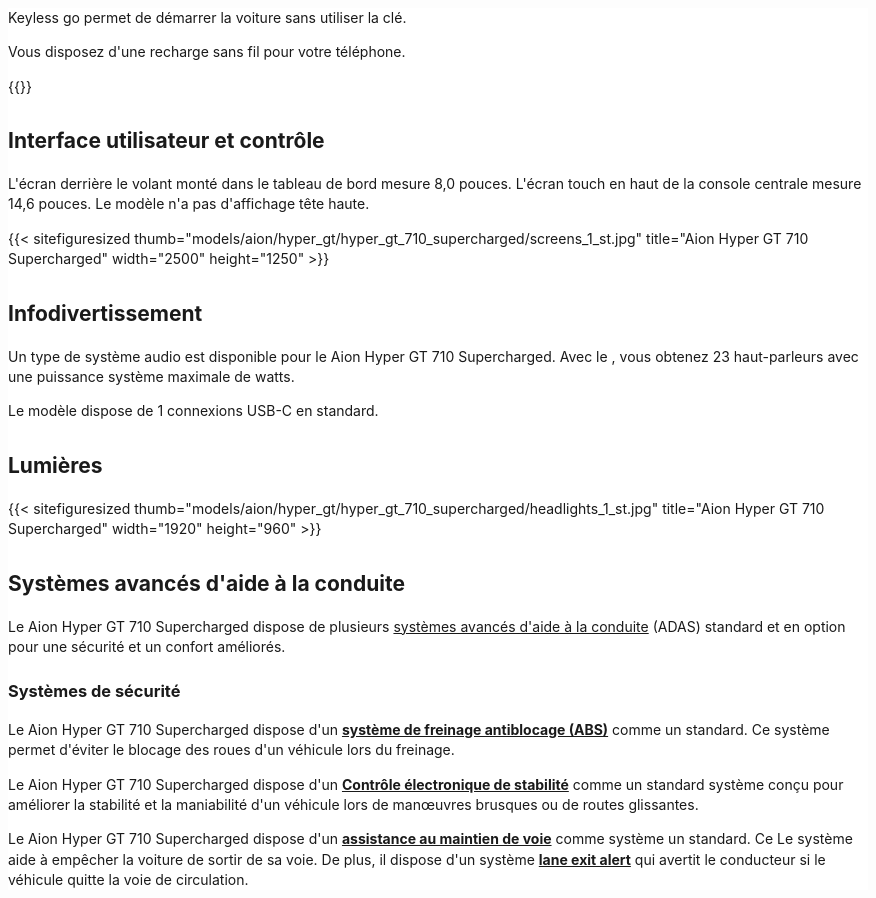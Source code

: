 Keyless go permet de démarrer la voiture sans utiliser la clé.

Vous disposez d'une recharge sans fil pour votre téléphone.

{{<evkxdisplayaddarticle />}}



## Interface utilisateur et contrôle

L'écran  derrière le volant monté dans le tableau de bord mesure 8,0 pouces. L'écran touch en haut de la console centrale mesure 14,6 pouces.
Le modèle n'a pas d'affichage tête haute.


{{< sitefiguresized thumb="models/aion/hyper_gt/hyper_gt_710_supercharged/screens_1_st.jpg" title="Aion Hyper GT 710 Supercharged" width="2500" height="1250"  >}}


## Infodivertissement

Un type de système audio est disponible pour le Aion Hyper GT 710 Supercharged. Avec le , vous obtenez 23 haut-parleurs avec une puissance système maximale de  watts.

Le modèle dispose de 1 connexions USB-C en standard.
## Lumières




{{< sitefiguresized thumb="models/aion/hyper_gt/hyper_gt_710_supercharged/headlights_1_st.jpg" title="Aion Hyper GT 710 Supercharged" width="1920" height="960"  >}}

## Systèmes avancés d'aide à la conduite

Le Aion Hyper GT 710 Supercharged dispose de plusieurs [systèmes avancés d'aide à la conduite](../../../../technology/driverassistance/) (ADAS) standard et en option pour une sécurité et un confort améliorés.
### Systèmes de sécurité



Le Aion Hyper GT 710 Supercharged dispose d'un [**système de freinage antiblocage (ABS)**](../../../../technology/driverassistance/antilockbrakingsystem/) comme un standard. Ce système permet d'éviter le blocage des roues d'un véhicule lors du freinage.

Le Aion Hyper GT 710 Supercharged dispose d'un [**Contrôle électronique de stabilité**](../../../../technology/driverassistance/electronicstabilitycontrol/) comme un standard système conçu pour améliorer la stabilité et la maniabilité d'un véhicule lors de manœuvres brusques ou de routes glissantes.

Le Aion Hyper GT 710 Supercharged dispose d'un [**assistance au maintien de voie**](../../../../technology/driverassistance/lanekeepingassist/) comme système un standard. Ce Le système aide à empêcher la voiture de sortir de sa voie. De plus, il dispose d'un système [**lane exit alert**](../../../../technology/driverassistance/lanedeparturewarning/) qui avertit le conducteur si le véhicule quitte la voie de circulation.
